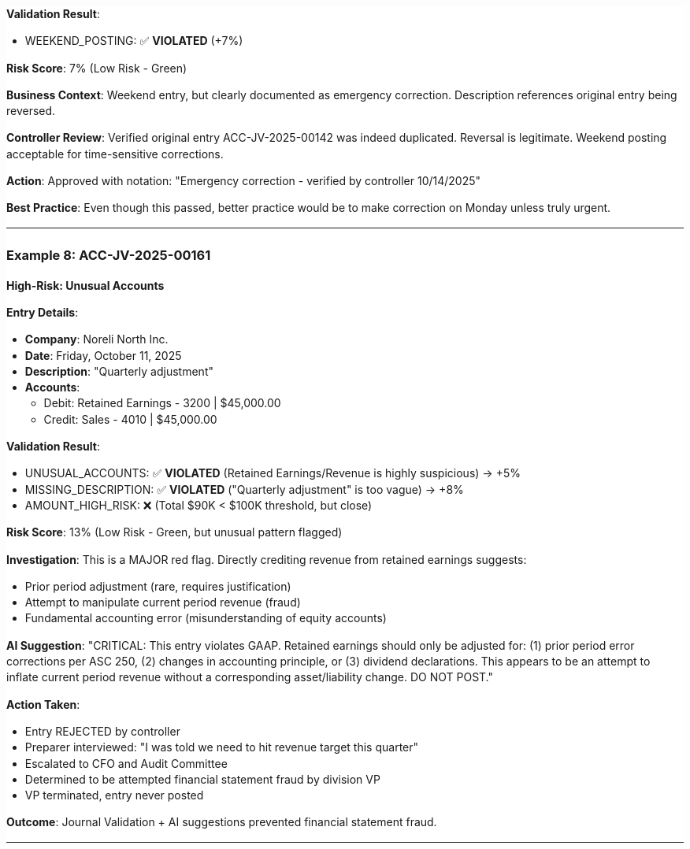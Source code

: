 **Validation Result**:
- WEEKEND_POSTING: ✅ **VIOLATED** (+7%)

**Risk Score**: 7% (Low Risk - Green)

**Business Context**: Weekend entry, but clearly documented as emergency correction. Description references original entry being reversed.

**Controller Review**: Verified original entry ACC-JV-2025-00142 was indeed duplicated. Reversal is legitimate. Weekend posting acceptable for time-sensitive corrections.

**Action**: Approved with notation: "Emergency correction - verified by controller 10/14/2025"

**Best Practice**: Even though this passed, better practice would be to make correction on Monday unless truly urgent.

---

### Example 8: ACC-JV-2025-00161
**High-Risk: Unusual Accounts**

**Entry Details**:
- **Company**: Noreli North Inc.
- **Date**: Friday, October 11, 2025
- **Description**: "Quarterly adjustment"
- **Accounts**:
  - Debit: Retained Earnings - 3200 | $45,000.00
  - Credit: Sales - 4010 | $45,000.00

**Validation Result**:
- UNUSUAL_ACCOUNTS: ✅ **VIOLATED** (Retained Earnings/Revenue is highly suspicious) → +5%
- MISSING_DESCRIPTION: ✅ **VIOLATED** ("Quarterly adjustment" is too vague) → +8%
- AMOUNT_HIGH_RISK: ❌ (Total $90K < $100K threshold, but close)

**Risk Score**: 13% (Low Risk - Green, but unusual pattern flagged)

**Investigation**: This is a MAJOR red flag. Directly crediting revenue from retained earnings suggests:
- Prior period adjustment (rare, requires justification)
- Attempt to manipulate current period revenue (fraud)
- Fundamental accounting error (misunderstanding of equity accounts)

**AI Suggestion**: "CRITICAL: This entry violates GAAP. Retained earnings should only be adjusted for: (1) prior period error corrections per ASC 250, (2) changes in accounting principle, or (3) dividend declarations. This appears to be an attempt to inflate current period revenue without a corresponding asset/liability change. DO NOT POST."

**Action Taken**:
- Entry REJECTED by controller
- Preparer interviewed: "I was told we need to hit revenue target this quarter"
- Escalated to CFO and Audit Committee
- Determined to be attempted financial statement fraud by division VP
- VP terminated, entry never posted

**Outcome**: Journal Validation + AI suggestions prevented financial statement fraud.

---
